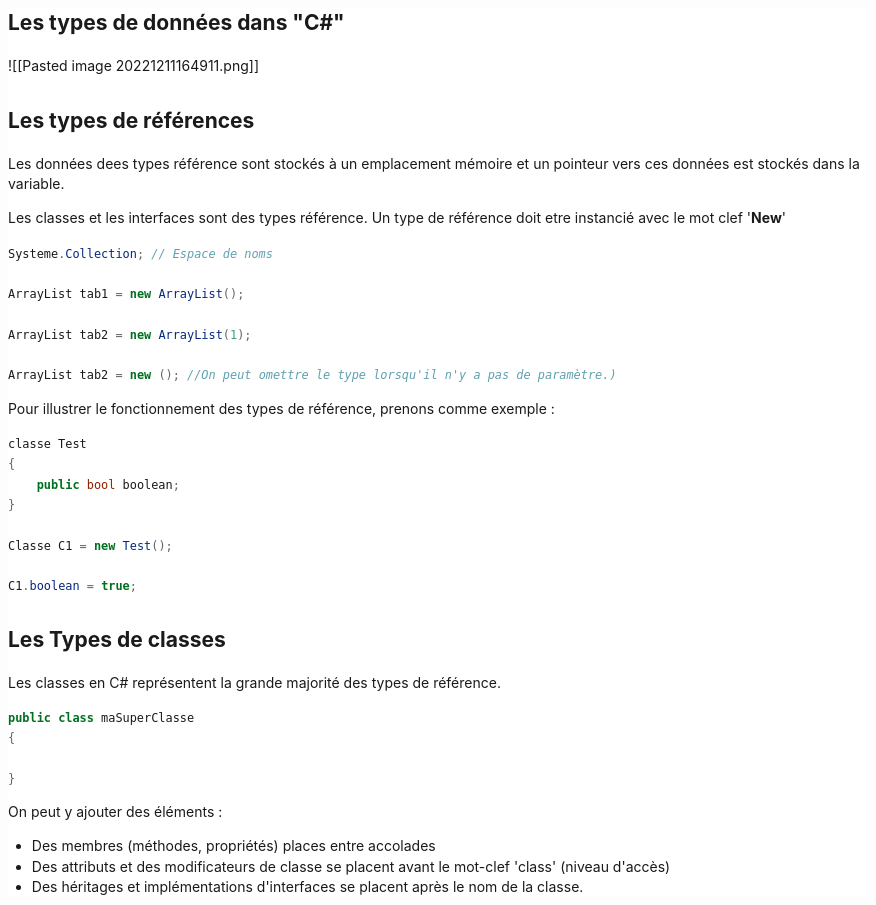 
## Les types de données dans "C#"
![[Pasted image 20221211164911.png]]

## Les types de références

Les données dees types référence sont stockés à un emplacement mémoire et un pointeur vers ces données est stockés dans la variable.

Les classes et les interfaces sont des types référence.
Un type de référence doit etre instancié avec le mot clef '**New**'

```C#
Systeme.Collection; // Espace de noms

ArrayList tab1 = new ArrayList();

ArrayList tab2 = new ArrayList(1);

ArrayList tab2 = new (); //On peut omettre le type lorsqu'il n'y a pas de paramètre.)

```

Pour illustrer le fonctionnement des types de référence, prenons comme exemple :

```C#
classe Test
{
	public bool boolean;
}

Classe C1 = new Test();

C1.boolean = true;

```

## Les Types de classes

Les classes en C# représentent la grande majorité des types de référence.
```C#
public class maSuperClasse
{

}
```

On peut y ajouter des éléments : 
- Des membres (méthodes, propriétés) places entre accolades
- Des attributs et des modificateurs de classe se placent avant le mot-clef 'class' (niveau d'accès)
- Des héritages et implémentations d'interfaces se placent après le nom de la classe.
